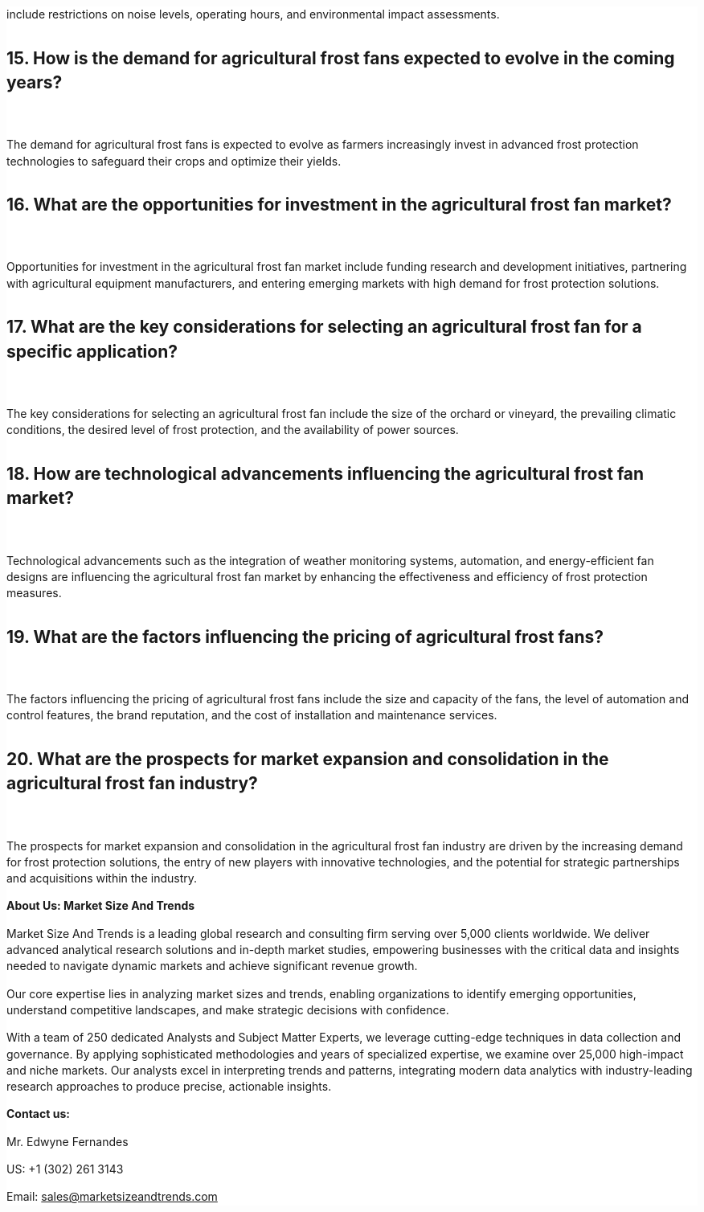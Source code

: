 include restrictions on noise levels, operating hours, and environmental impact assessments.</p><h2>15. How is the demand for agricultural frost fans expected to evolve in the coming years?</h2><p>&nbsp;</p><p>The demand for agricultural frost fans is expected to evolve as farmers increasingly invest in advanced frost protection technologies to safeguard their crops and optimize their yields.</p><h2>16. What are the opportunities for investment in the agricultural frost fan market?</h2><p>&nbsp;</p><p>Opportunities for investment in the agricultural frost fan market include funding research and development initiatives, partnering with agricultural equipment manufacturers, and entering emerging markets with high demand for frost protection solutions.</p><h2>17. What are the key considerations for selecting an agricultural frost fan for a specific application?</h2><p>&nbsp;</p><p>The key considerations for selecting an agricultural frost fan include the size of the orchard or vineyard, the prevailing climatic conditions, the desired level of frost protection, and the availability of power sources.</p><h2>18. How are technological advancements influencing the agricultural frost fan market?</h2><p>&nbsp;</p><p>Technological advancements such as the integration of weather monitoring systems, automation, and energy-efficient fan designs are influencing the agricultural frost fan market by enhancing the effectiveness and efficiency of frost protection measures.</p><h2>19. What are the factors influencing the pricing of agricultural frost fans?</h2><p>&nbsp;</p><p>The factors influencing the pricing of agricultural frost fans include the size and capacity of the fans, the level of automation and control features, the brand reputation, and the cost of installation and maintenance services.</p><h2>20. What are the prospects for market expansion and consolidation in the agricultural frost fan industry?</h2><p>&nbsp;</p><p>The prospects for market expansion and consolidation in the agricultural frost fan industry are driven by the increasing demand for frost protection solutions, the entry of new players with innovative technologies, and the potential for strategic partnerships and acquisitions within the industry.</p></body></html></p><p><strong>About Us:&nbsp;Market Size And Trends</strong></p><p>Market Size And Trends&nbsp;is a leading global research and consulting firm serving over 5,000 clients worldwide. We deliver advanced analytical research solutions and in-depth market studies, empowering businesses with the critical data and insights needed to navigate dynamic markets and achieve significant revenue growth.</p><p>Our core expertise lies in analyzing market sizes and trends, enabling organizations to identify emerging opportunities, understand competitive landscapes, and make strategic decisions with confidence.</p><p>With a team of 250 dedicated Analysts and Subject Matter Experts, we leverage cutting-edge techniques in data collection and governance. By applying sophisticated methodologies and years of specialized expertise, we examine over 25,000 high-impact and niche markets. Our analysts excel in interpreting trends and patterns, integrating modern data analytics with industry-leading research approaches to produce precise, actionable insights.</p><p><strong>Contact us:</strong></p><p>Mr. Edwyne Fernandes</p><p>US: +1 (302) 261 3143</p><p>Email: <a href="mailto:sales@marketsizeandtrends.com">sales@marketsizeandtrends.com</a>&nbsp;</p>
